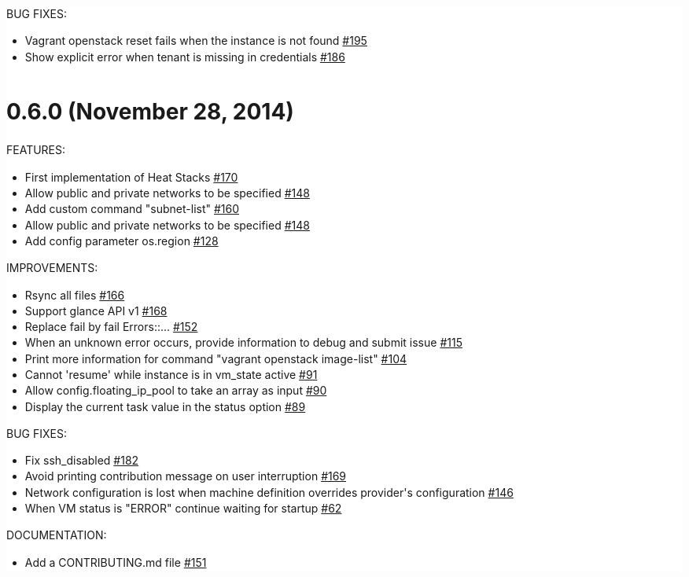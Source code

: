 BUG FIXES:

  - Vagrant openstack reset fails when the instance is not found [#195](https://github.com/ggiamarchi/vagrant-openstack-provider/issues/195)
  - Show explicit error when tenant is missing in credentials [#186](https://github.com/ggiamarchi/vagrant-openstack-provider/issues/186)

# 0.6.0 (November 28, 2014)

FEATURES:

  - First implementation of Heat Stacks [#170](https://github.com/ggiamarchi/vagrant-openstack-provider/pull/170)
  - Allow public and private networks to be specified [#148](https://github.com/ggiamarchi/vagrant-openstack-provider/pull/148)
  - Add custom command "subnet-list" [#160](https://github.com/ggiamarchi/vagrant-openstack-provider/pull/160)
  - Allow public and private networks to be specified [#148](https://github.com/ggiamarchi/vagrant-openstack-provider/pull/148)
  - Add config parameter os.region [#128](https://github.com/ggiamarchi/vagrant-openstack-provider/pull/128)

IMPROVEMENTS:

  - Rsync all files [#166](https://github.com/ggiamarchi/vagrant-openstack-provider/pull/166)
  - Support glance API v1 [#168](https://github.com/ggiamarchi/vagrant-openstack-provider/pull/168)
  - Replace fail <string> by fail Errors::... [#152](https://github.com/ggiamarchi/vagrant-openstack-provider/pull/152)
  - When an unknown error occurs, provide information to debug and submit issue [#115](https://github.com/ggiamarchi/vagrant-openstack-provider/pull/115)
  - Print more information for command "vagrant openstack image-list" [#104](https://github.com/ggiamarchi/vagrant-openstack-provider/pull/104)
  - Cannot 'resume' while instance is in vm_state active [#91](https://github.com/ggiamarchi/vagrant-openstack-provider/pull/91)
  - Allow config.floating_ip_pool to take an array as input [#90](https://github.com/ggiamarchi/vagrant-openstack-provider/pull/90)
  - Display the current task value in the status option [#89](https://github.com/ggiamarchi/vagrant-openstack-provider/pull/89)

BUG FIXES:

  - Fix ssh_disabled [#182](https://github.com/ggiamarchi/vagrant-openstack-provider/pull/182)
  - Avoid printing contribution message on user interruption [#169](https://github.com/ggiamarchi/vagrant-openstack-provider/pull/169)
  - Network configuration is lost when machine definition overrides provider's configuration [#146](https://github.com/ggiamarchi/vagrant-openstack-provider/pull/146)
  - When VM status is "ERROR" continue waiting for startup [#62](https://github.com/ggiamarchi/vagrant-openstack-provider/pull/62)

DOCUMENTATION:

  - Add a CONTRIBUTING.md file [#151](https://github.com/ggiamarchi/vagrant-openstack-provider/pull/151)
